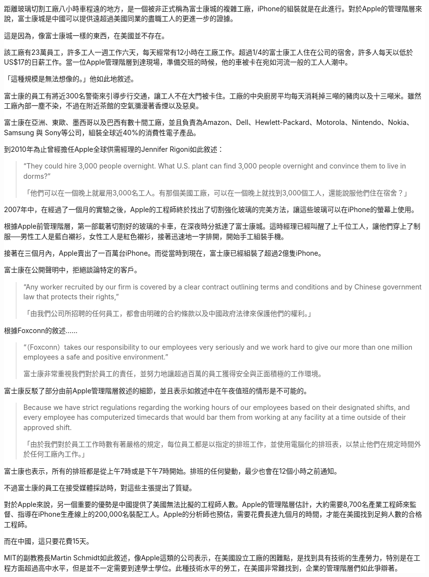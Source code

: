 距離玻璃切割工廠八小時車程遠的地方，是一個被非正式稱為富士康城的複雜工廠，iPhone的組裝就是在此進行。對於Apple的管理階層來說，富士康城是中國可以提供遠超過美國同業的盡職工人的更進一步的證據。

這是因為，像富士康城一樣的東西，在美國並不存在。

該工廠有23萬員工，許多工人一週工作六天，每天經常有12小時在工廠工作。超過1/4的富士康工人住在公司的宿舍，許多人每天以低於US$17的日薪工作。當一位Apple管理階層到達現場，準備交班的時候，他的車被卡在宛如河流一般的工人人潮中。

「這種規模是無法想像的。」他如此地敘述。

富士康的員工有將近300名警衛來引導步行交通，讓工人不在大門被卡住。工廠的中央廚房平均每天消耗掉三噸的豬肉以及十三噸米。雖然工廠內部一塵不染，不過在附近茶館的空氣瀰漫著香煙以及惡臭。

富士康在亞洲、東歐、墨西哥以及巴西有數十間工廠，並且負責為Amazon、Dell、Hewlett-Packard、Motorola、Nintendo、Nokia、Samsung 與 Sony等公司，組裝全球近40%的消費性電子產品。

到2010年為止曾經擔任Apple全球供需經理的Jennifer Rigoni如此敘述：

> &ldquo;They could hire 3,000 people overnight.&nbsp;What U.S. plant can find 3,000 people overnight and convince them to live in dorms?&rdquo;
>
> 「他們可以在一個晚上就雇用3,000名工人。有那個美國工廠，可以在一個晚上就找到3,000個工人，還能說服他們住在宿舍？」

2007年中，在經過了一個月的實驗之後，Apple的工程師終於找出了切割強化玻璃的完美方法，讓這些玻璃可以在iPhone的螢幕上使用。

根據Apple前管理階層，第一部載著切割好的玻璃的卡車，在深夜時分抵達了富士康城。這時經理已經叫醒了上千位工人，讓他們穿上了制服──男性工人是藍白襯衫，女性工人是紅色襯衫，接著迅速地一字排開，開始手工組裝手機。

接著在三個月內，Apple賣出了一百萬台iPhone。而從當時到現在，富士康已經組裝了超過2億隻iPhone。

富士康在公開聲明中，拒絕談論特定的客戶。

> &ldquo;Any worker recruited by our firm is covered by a clear contract outlining terms and conditions and by Chinese government law that protects their rights,&rdquo;
>
> 「由我們公司所招聘的任何員工，都會由明確的合約條款以及中國政府法律來保護他們的權利。」

根據Foxconn的敘述&hellip;&hellip;

> &ldquo;（Foxconn）takes our responsibility to our employees very seriously and we work hard to give our more than one million employees a safe and positive environment.&rdquo;
>
> 富士康非常重視我們對於員工的責任，並努力地讓超過百萬的員工獲得安全與正面積極的工作環境。

富士康反駁了部分由前Apple管理階層敘述的細節，並且表示如敘述中在午夜值班的情形是不可能的。

> Because we have strict regulations regarding the working hours of our employees based on their designated shifts, and every employee has computerized timecards that would bar them from working at any facility at a time outside of their approved shift.
>
> 「由於我們對於員工工作時數有著嚴格的規定，每位員工都是以指定的排班工作，並使用電腦化的排班表，以禁止他們在規定時間外於任何工廠內工作。」

富士康也表示，所有的排班都是從上午7時或是下午7時開始。排班的任何變動，最少也會在12個小時之前通知。

不過富士康的員工在接受媒體採訪時，對這些主張提出了質疑。

對於Apple來說，另一個重要的優勢是中國提供了美國無法比擬的工程師人數。Apple的管理階層估計，大約需要8,700名產業工程師來監督、指導在iPhone生產線上的200,000名裝配工人。Apple的分析師也預估，需要花費長達九個月的時間，才能在美國找到足夠人數的合格工程師。

而在中國，這只要花費15天。

MIT的副教務長Martin Schmidt如此敘述，像Apple這類的公司表示，在美國設立工廠的困難點，是找到具有技術的生產勞力，特別是在工程方面超過高中水平，但是並不一定需要到達學士學位。此種技術水平的勞工，在美國非常難找到，企業的管理階層們如此爭辯著。
